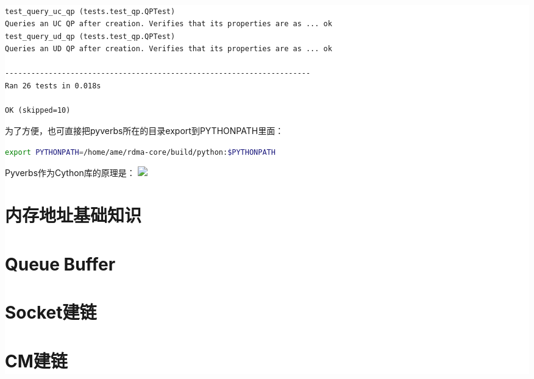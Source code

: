 ```
test_query_uc_qp (tests.test_qp.QPTest)
Queries an UC QP after creation. Verifies that its properties are as ... ok
test_query_ud_qp (tests.test_qp.QPTest)
Queries an UD QP after creation. Verifies that its properties are as ... ok

----------------------------------------------------------------------
Ran 26 tests in 0.018s

OK (skipped=10)
```
为了方便，也可直接把pyverbs所在的目录export到PYTHONPATH里面：
```bash
export PYTHONPATH=/home/ame/rdma-core/build/python:$PYTHONPATH
```
Pyverbs作为Cython库的原理是：
![](https://cdn.nlark.com/yuque/0/2023/webp/36097650/1685781835209-bbd30347-3764-4639-a3e0-17bac996cd3e.webp#averageHue=%23696969&clientId=uf2d59343-2d9b-4&from=paste&id=ua2ff8907&originHeight=248&originWidth=1568&originalType=url&ratio=1.5&rotation=0&showTitle=false&status=done&style=none&taskId=u0963070b-aaa1-4a9e-a17a-14a47f3012e&title=)
# 内存地址基础知识
# Queue Buffer
# Socket建链
# CM建链

